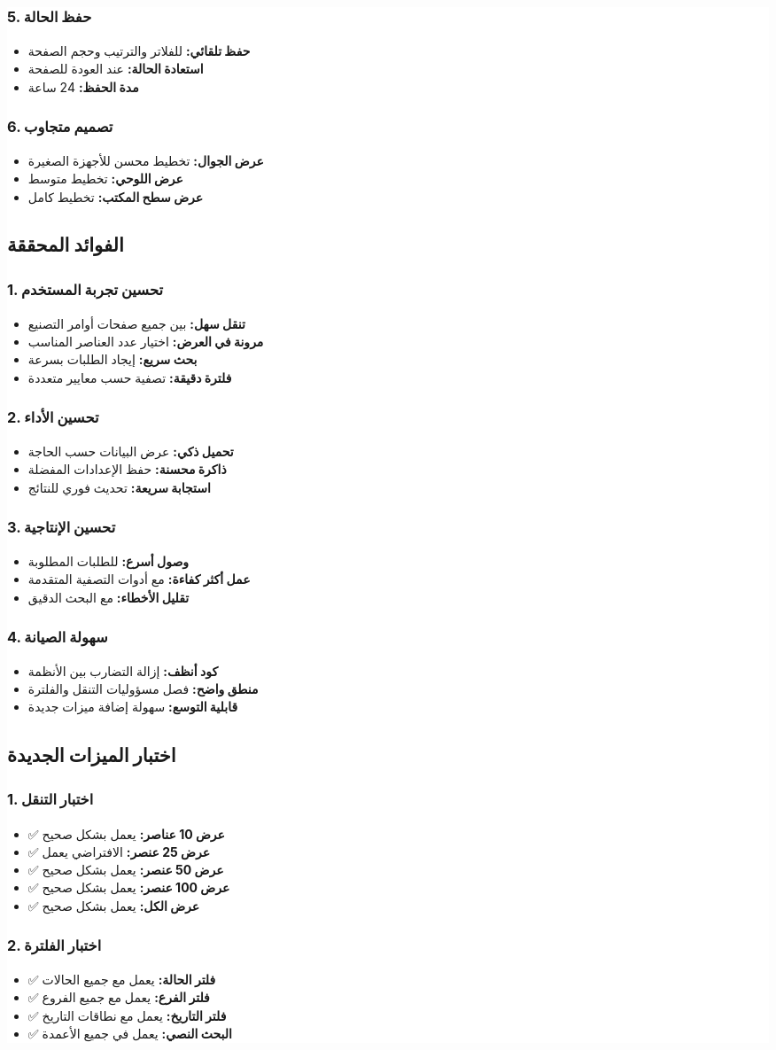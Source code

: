 ### 5. حفظ الحالة
- **حفظ تلقائي:** للفلاتر والترتيب وحجم الصفحة
- **استعادة الحالة:** عند العودة للصفحة
- **مدة الحفظ:** 24 ساعة

### 6. تصميم متجاوب
- **عرض الجوال:** تخطيط محسن للأجهزة الصغيرة
- **عرض اللوحي:** تخطيط متوسط
- **عرض سطح المكتب:** تخطيط كامل

## الفوائد المحققة

### 1. تحسين تجربة المستخدم
- **تنقل سهل:** بين جميع صفحات أوامر التصنيع
- **مرونة في العرض:** اختيار عدد العناصر المناسب
- **بحث سريع:** إيجاد الطلبات بسرعة
- **فلترة دقيقة:** تصفية حسب معايير متعددة

### 2. تحسين الأداء
- **تحميل ذكي:** عرض البيانات حسب الحاجة
- **ذاكرة محسنة:** حفظ الإعدادات المفضلة
- **استجابة سريعة:** تحديث فوري للنتائج

### 3. تحسين الإنتاجية
- **وصول أسرع:** للطلبات المطلوبة
- **عمل أكثر كفاءة:** مع أدوات التصفية المتقدمة
- **تقليل الأخطاء:** مع البحث الدقيق

### 4. سهولة الصيانة
- **كود أنظف:** إزالة التضارب بين الأنظمة
- **منطق واضح:** فصل مسؤوليات التنقل والفلترة
- **قابلية التوسع:** سهولة إضافة ميزات جديدة

## اختبار الميزات الجديدة

### 1. اختبار التنقل
- ✅ **عرض 10 عناصر:** يعمل بشكل صحيح
- ✅ **عرض 25 عنصر:** الافتراضي يعمل
- ✅ **عرض 50 عنصر:** يعمل بشكل صحيح
- ✅ **عرض 100 عنصر:** يعمل بشكل صحيح
- ✅ **عرض الكل:** يعمل بشكل صحيح

### 2. اختبار الفلترة
- ✅ **فلتر الحالة:** يعمل مع جميع الحالات
- ✅ **فلتر الفرع:** يعمل مع جميع الفروع
- ✅ **فلتر التاريخ:** يعمل مع نطاقات التاريخ
- ✅ **البحث النصي:** يعمل في جميع الأعمدة
